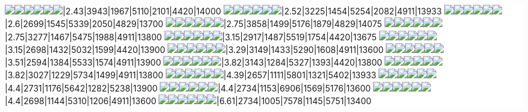 ![](/item/3156.png)![](/item/3033.png)![](/item/3072.png)![](/item/6671.png)![](/item/1001.png)![](/item/1038.png)|2.43|3943|1967|5110|2101|4420|14000
![](/item/3091.png)![](/item/3033.png)![](/item/3156.png)![](/item/3078.png)![](/item/1001.png)![](/item/1038.png)|2.52|3225|1454|5254|2082|4911|13933
![](/item/3153.png)![](/item/6609.png)![](/item/3091.png)![](/item/3156.png)![](/item/1001.png)![](/item/1038.png)|2.6|2699|1545|5339|2050|4829|13700
![](/item/6609.png)![](/item/3091.png)![](/item/3156.png)![](/item/3142.png)![](/item/1038.png)![](/item/1037.png)|2.75|3858|1499|5176|1879|4829|14075
![](/item/3091.png)![](/item/3033.png)![](/item/3156.png)![](/item/6630.png)![](/item/1001.png)![](/item/1038.png)|2.75|3277|1467|5475|1988|4911|13800
![](/item/3153.png)![](/item/3091.png)![](/item/3072.png)![](/item/3156.png)![](/item/1001.png)![](/item/1037.png)|3.15|2917|1487|5519|1754|4420|13675
![](/item/3153.png)![](/item/3091.png)![](/item/3156.png)![](/item/3139.png)![](/item/1001.png)![](/item/1038.png)|3.15|2698|1432|5032|1599|4420|13900
![](/item/3091.png)![](/item/3033.png)![](/item/3156.png)![](/item/6035.png)![](/item/1001.png)![](/item/1038.png)|3.29|3149|1433|5290|1608|4911|13600
![](/item/3153.png)![](/item/3091.png)![](/item/3156.png)![](/item/6035.png)![](/item/1001.png)![](/item/1038.png)|3.51|2594|1384|5533|1574|4911|13900
![](/item/3091.png)![](/item/3156.png)![](/item/3072.png)![](/item/3139.png)![](/item/1001.png)![](/item/1038.png)|3.82|3143|1284|5327|1393|4420|13800
![](/item/3091.png)![](/item/3156.png)![](/item/3072.png)![](/item/6035.png)![](/item/1001.png)![](/item/1038.png)|3.82|3027|1229|5734|1499|4911|13800
![](/item/3091.png)![](/item/3156.png)![](/item/6035.png)![](/item/3078.png)![](/item/1001.png)![](/item/1038.png)|4.39|2657|1111|5801|1321|5402|13933
![](/item/3091.png)![](/item/3156.png)![](/item/3139.png)![](/item/3748.png)![](/item/1001.png)![](/item/1038.png)|4.4|2731|1176|5642|1282|5238|13900
![](/item/3091.png)![](/item/3156.png)![](/item/3139.png)![](/item/3026.png)![](/item/1001.png)![](/item/1038.png)|4.4|2734|1153|6906|1569|5176|13600
![](/item/3091.png)![](/item/3156.png)![](/item/3139.png)![](/item/6035.png)![](/item/1001.png)![](/item/1038.png)|4.4|2698|1144|5310|1206|4911|13600
![](/item/3156.png)![](/item/3139.png)![](/item/6035.png)![](/item/3026.png)![](/item/1001.png)![](/item/1038.png)|6.61|2734|1005|7578|1145|5751|13400













































